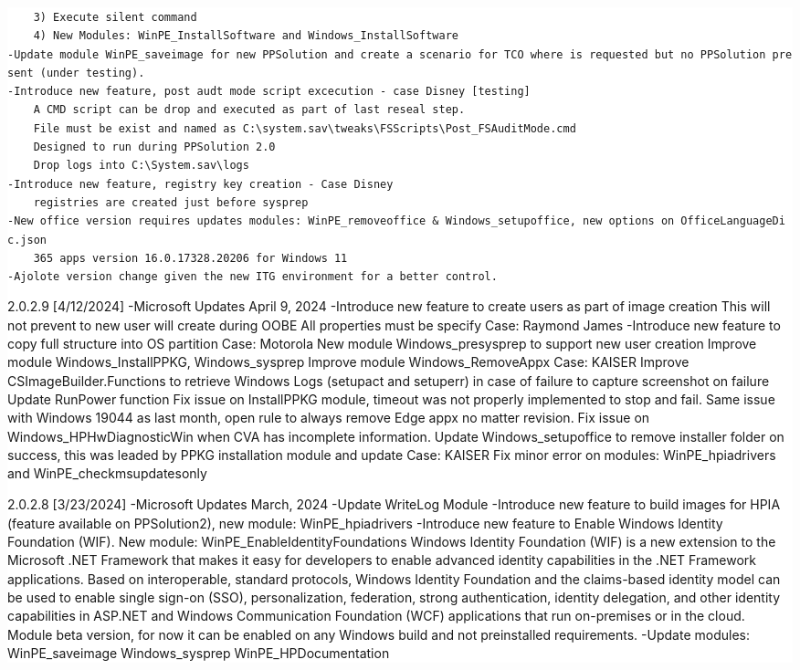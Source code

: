 		3) Execute silent command
		4) New Modules: WinPE_InstallSoftware and Windows_InstallSoftware
	-Update module WinPE_saveimage for new PPSolution and create a scenario for TCO where is requested but no PPSolution present (under testing).
	-Introduce new feature, post audt mode script excecution - case Disney [testing]
		A CMD script can be drop and executed as part of last reseal step.
		File must be exist and named as C:\system.sav\tweaks\FSScripts\Post_FSAuditMode.cmd
		Designed to run during PPSolution 2.0
		Drop logs into C:\System.sav\logs
	-Introduce new feature, registry key creation - Case Disney
		registries are created just before sysprep
	-New office version requires updates modules: WinPE_removeoffice & Windows_setupoffice, new options on OfficeLanguageDic.json
		365 apps version 16.0.17328.20206 for Windows 11
	-Ajolote version change given the new ITG environment for a better control. 
		

2.0.2.9 [4/12/2024]
	-Microsoft Updates April 9, 2024
	-Introduce new feature to create users as part of image creation
		This will not prevent to new user will create during OOBE
		All properties must be specify
		Case: Raymond James
	-Introduce new feature to copy full structure into OS partition
		Case: Motorola
	New module Windows_presysprep to support new user creation
	Improve module Windows_InstallPPKG, Windows_sysprep
	Improve module Windows_RemoveAppx 
		Case: KAISER
	Improve CSImageBuilder.Functions 
		to retrieve Windows Logs (setupact and setuperr) in case of failure
		to capture screenshot on failure 
	Update RunPower function
	Fix issue on InstallPPKG module, timeout was not properly implemented to stop and fail.
	Same issue with Windows 19044 as last month, open rule to always remove Edge appx no matter revision.
	Fix issue on Windows_HPHwDiagnosticWin when CVA has incomplete information.
	Update Windows_setupoffice to remove installer folder on success, this was leaded by PPKG installation module and update 
		Case: KAISER
	Fix minor error on modules: WinPE_hpiadrivers and WinPE_checkmsupdatesonly
	
	
2.0.2.8 [3/23/2024]
	-Microsoft Updates March, 2024
	-Update WriteLog Module
	-Introduce new feature to build images for HPIA (feature available on PPSolution2), new module: WinPE_hpiadrivers
	-Introduce new feature to Enable Windows Identity Foundation (WIF). New module: WinPE_EnableIdentityFoundations
		Windows Identity Foundation (WIF) is a new extension to the Microsoft .NET Framework that makes it easy for developers 
		to enable advanced identity capabilities in the .NET Framework applications. Based on interoperable, standard protocols, 
		Windows Identity Foundation and the claims-based identity model can be used to enable single sign-on (SSO), personalization, 
		federation, strong authentication, identity delegation, and other identity capabilities in ASP.NET and Windows Communication 
		Foundation (WCF) applications that run on-premises or in the cloud.
		Module beta version, for now it can be enabled on any Windows build and not preinstalled requirements.
	-Update modules:
		WinPE_saveimage
		Windows_sysprep
		WinPE_HPDocumentation